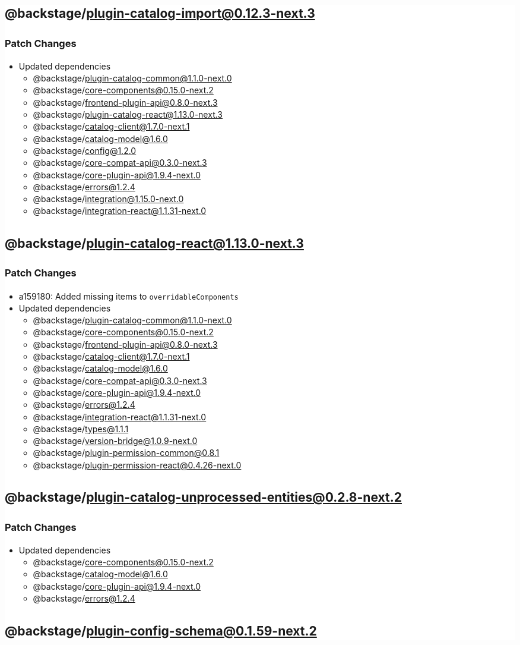 ## @backstage/plugin-catalog-import@0.12.3-next.3

### Patch Changes

- Updated dependencies
  - @backstage/plugin-catalog-common@1.1.0-next.0
  - @backstage/core-components@0.15.0-next.2
  - @backstage/frontend-plugin-api@0.8.0-next.3
  - @backstage/plugin-catalog-react@1.13.0-next.3
  - @backstage/catalog-client@1.7.0-next.1
  - @backstage/catalog-model@1.6.0
  - @backstage/config@1.2.0
  - @backstage/core-compat-api@0.3.0-next.3
  - @backstage/core-plugin-api@1.9.4-next.0
  - @backstage/errors@1.2.4
  - @backstage/integration@1.15.0-next.0
  - @backstage/integration-react@1.1.31-next.0

## @backstage/plugin-catalog-react@1.13.0-next.3

### Patch Changes

- a159180: Added missing items to `overridableComponents`
- Updated dependencies
  - @backstage/plugin-catalog-common@1.1.0-next.0
  - @backstage/core-components@0.15.0-next.2
  - @backstage/frontend-plugin-api@0.8.0-next.3
  - @backstage/catalog-client@1.7.0-next.1
  - @backstage/catalog-model@1.6.0
  - @backstage/core-compat-api@0.3.0-next.3
  - @backstage/core-plugin-api@1.9.4-next.0
  - @backstage/errors@1.2.4
  - @backstage/integration-react@1.1.31-next.0
  - @backstage/types@1.1.1
  - @backstage/version-bridge@1.0.9-next.0
  - @backstage/plugin-permission-common@0.8.1
  - @backstage/plugin-permission-react@0.4.26-next.0

## @backstage/plugin-catalog-unprocessed-entities@0.2.8-next.2

### Patch Changes

- Updated dependencies
  - @backstage/core-components@0.15.0-next.2
  - @backstage/catalog-model@1.6.0
  - @backstage/core-plugin-api@1.9.4-next.0
  - @backstage/errors@1.2.4

## @backstage/plugin-config-schema@0.1.59-next.2
